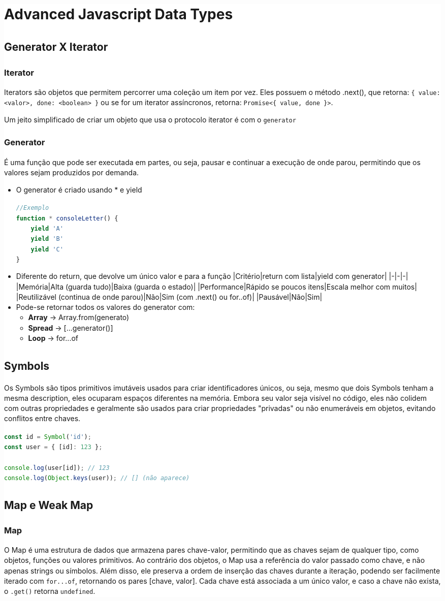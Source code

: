 # Advanced Javascript Data Types

## Generator X Iterator
### Iterator
Iterators são objetos que permitem percorrer uma coleção um item por vez. Eles possuem o método .next(), que retorna: `{ value: <valor>, done: <boolean> }` ou se for um iterator assíncronos, retorna: `Promise<{ value, done }>`.

Um jeito simplificado de criar um objeto que usa o protocolo iterator é com o `generator`

### Generator
É uma função que pode ser executada em partes, ou seja, pausar e continuar a execução de onde parou, permitindo que os valores sejam produzidos por demanda.
- O generator é criado usando * e yield
    ``` javascript
    //Exemplo
    function * consoleLetter() {
        yield 'A'
        yield 'B'
        yield 'C'
    }
    ```
- Diferente do return, que devolve um único valor e para a função
|Critério|return com lista|yield com generator|
|-|-|-|
|Memória|Alta (guarda tudo)|Baixa (guarda o estado)|
|Performance|Rápido se poucos itens|Escala melhor com muitos|
|Reutilizável (continua de onde parou)|Não|Sim (com .next() ou for..of)|
|Pausável|Não|Sim|
- Pode-se retornar todos os valores do generator com:
  - **Array** -> Array.from(generato)
  - **Spread** -> [...generator()]
  - **Loop** -> for...of

## Symbols
Os Symbols são tipos primitivos imutáveis usados para criar identificadores únicos, ou seja, mesmo que dois Symbols tenham a mesma description, eles ocuparam espaços diferentes na memória. Embora seu valor seja visível no código, eles não colidem com outras propriedades e geralmente são usados para criar propriedades "privadas" ou não enumeráveis em objetos, evitando conflitos entre chaves.
```javascript
const id = Symbol('id');
const user = { [id]: 123 };

console.log(user[id]); // 123
console.log(Object.keys(user)); // [] (não aparece)
```
## Map e Weak Map
### Map
O Map é uma estrutura de dados que armazena pares chave-valor, permitindo que as chaves sejam de qualquer tipo, como objetos, funções ou valores primitivos. Ao contrário dos objetos, o Map usa a referência do valor passado como chave, e não apenas strings ou símbolos. Além disso, ele preserva a ordem de inserção das chaves durante a iteração, podendo ser facilmente iterado com `for...of`, retornando os pares [chave, valor]. Cada chave está associada a um único valor, e caso a chave não exista, o `.get()` retorna `undefined`.